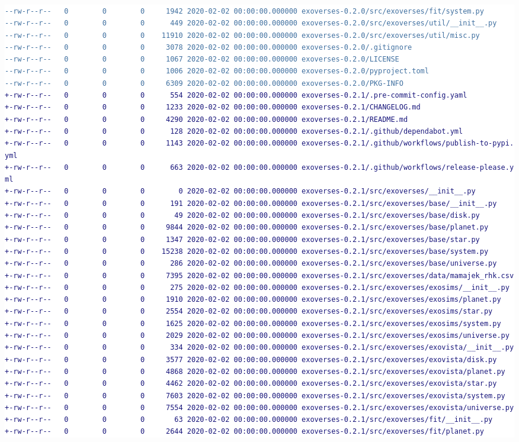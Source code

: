 ```diff
--rw-r--r--   0        0        0     1942 2020-02-02 00:00:00.000000 exoverses-0.2.0/src/exoverses/fit/system.py
--rw-r--r--   0        0        0      449 2020-02-02 00:00:00.000000 exoverses-0.2.0/src/exoverses/util/__init__.py
--rw-r--r--   0        0        0    11910 2020-02-02 00:00:00.000000 exoverses-0.2.0/src/exoverses/util/misc.py
--rw-r--r--   0        0        0     3078 2020-02-02 00:00:00.000000 exoverses-0.2.0/.gitignore
--rw-r--r--   0        0        0     1067 2020-02-02 00:00:00.000000 exoverses-0.2.0/LICENSE
--rw-r--r--   0        0        0     1006 2020-02-02 00:00:00.000000 exoverses-0.2.0/pyproject.toml
--rw-r--r--   0        0        0     6309 2020-02-02 00:00:00.000000 exoverses-0.2.0/PKG-INFO
+-rw-r--r--   0        0        0      554 2020-02-02 00:00:00.000000 exoverses-0.2.1/.pre-commit-config.yaml
+-rw-r--r--   0        0        0     1233 2020-02-02 00:00:00.000000 exoverses-0.2.1/CHANGELOG.md
+-rw-r--r--   0        0        0     4290 2020-02-02 00:00:00.000000 exoverses-0.2.1/README.md
+-rw-r--r--   0        0        0      128 2020-02-02 00:00:00.000000 exoverses-0.2.1/.github/dependabot.yml
+-rw-r--r--   0        0        0     1143 2020-02-02 00:00:00.000000 exoverses-0.2.1/.github/workflows/publish-to-pypi.yml
+-rw-r--r--   0        0        0      663 2020-02-02 00:00:00.000000 exoverses-0.2.1/.github/workflows/release-please.yml
+-rw-r--r--   0        0        0        0 2020-02-02 00:00:00.000000 exoverses-0.2.1/src/exoverses/__init__.py
+-rw-r--r--   0        0        0      191 2020-02-02 00:00:00.000000 exoverses-0.2.1/src/exoverses/base/__init__.py
+-rw-r--r--   0        0        0       49 2020-02-02 00:00:00.000000 exoverses-0.2.1/src/exoverses/base/disk.py
+-rw-r--r--   0        0        0     9844 2020-02-02 00:00:00.000000 exoverses-0.2.1/src/exoverses/base/planet.py
+-rw-r--r--   0        0        0     1347 2020-02-02 00:00:00.000000 exoverses-0.2.1/src/exoverses/base/star.py
+-rw-r--r--   0        0        0    15238 2020-02-02 00:00:00.000000 exoverses-0.2.1/src/exoverses/base/system.py
+-rw-r--r--   0        0        0      286 2020-02-02 00:00:00.000000 exoverses-0.2.1/src/exoverses/base/universe.py
+-rw-r--r--   0        0        0     7395 2020-02-02 00:00:00.000000 exoverses-0.2.1/src/exoverses/data/mamajek_rhk.csv
+-rw-r--r--   0        0        0      275 2020-02-02 00:00:00.000000 exoverses-0.2.1/src/exoverses/exosims/__init__.py
+-rw-r--r--   0        0        0     1910 2020-02-02 00:00:00.000000 exoverses-0.2.1/src/exoverses/exosims/planet.py
+-rw-r--r--   0        0        0     2554 2020-02-02 00:00:00.000000 exoverses-0.2.1/src/exoverses/exosims/star.py
+-rw-r--r--   0        0        0     1625 2020-02-02 00:00:00.000000 exoverses-0.2.1/src/exoverses/exosims/system.py
+-rw-r--r--   0        0        0     2029 2020-02-02 00:00:00.000000 exoverses-0.2.1/src/exoverses/exosims/universe.py
+-rw-r--r--   0        0        0      334 2020-02-02 00:00:00.000000 exoverses-0.2.1/src/exoverses/exovista/__init__.py
+-rw-r--r--   0        0        0     3577 2020-02-02 00:00:00.000000 exoverses-0.2.1/src/exoverses/exovista/disk.py
+-rw-r--r--   0        0        0     4868 2020-02-02 00:00:00.000000 exoverses-0.2.1/src/exoverses/exovista/planet.py
+-rw-r--r--   0        0        0     4462 2020-02-02 00:00:00.000000 exoverses-0.2.1/src/exoverses/exovista/star.py
+-rw-r--r--   0        0        0     7603 2020-02-02 00:00:00.000000 exoverses-0.2.1/src/exoverses/exovista/system.py
+-rw-r--r--   0        0        0     7554 2020-02-02 00:00:00.000000 exoverses-0.2.1/src/exoverses/exovista/universe.py
+-rw-r--r--   0        0        0       63 2020-02-02 00:00:00.000000 exoverses-0.2.1/src/exoverses/fit/__init__.py
+-rw-r--r--   0        0        0     2644 2020-02-02 00:00:00.000000 exoverses-0.2.1/src/exoverses/fit/planet.py
```